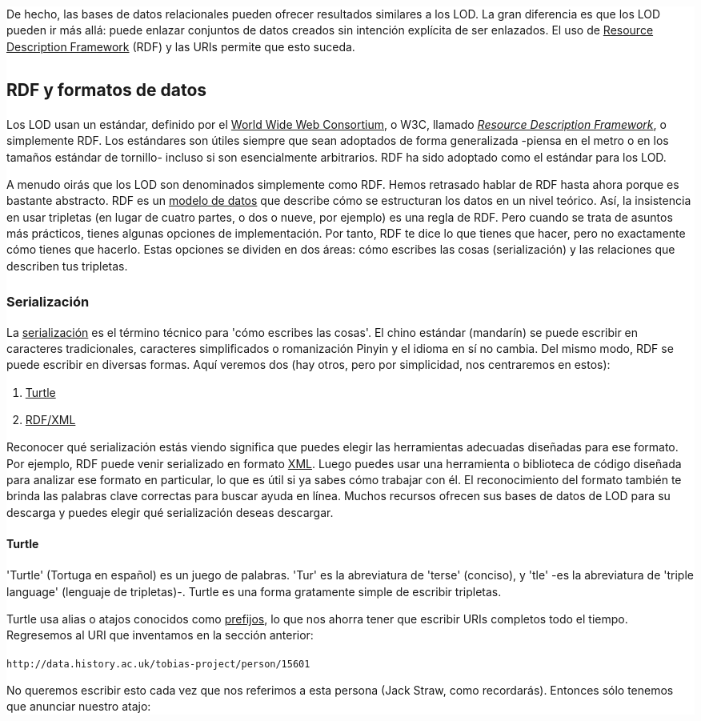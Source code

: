 De hecho, las bases de datos relacionales pueden ofrecer resultados similares a los LOD. La gran diferencia es que los LOD pueden ir más allá: puede enlazar conjuntos de datos creados sin intención explícita de ser enlazados. El uso de [Resource Description Framework](https://es.wikipedia.org/wiki/Resource_Description_Framework) (RDF) y las URIs permite que esto suceda.

## RDF y formatos de datos
Los LOD usan un estándar, definido por el [World Wide Web Consortium](https://www.w3.org/), o W3C, llamado *[Resource Description Framework](https://es.wikipedia.org/wiki/Resource_Description_Framework)*, o simplemente RDF. Los estándares son útiles siempre que sean adoptados de forma generalizada -piensa en el metro o en los tamaños estándar de tornillo- incluso si son esencialmente arbitrarios. RDF ha sido adoptado como el estándar para los LOD.

A menudo oirás que los LOD son denominados simplemente como RDF. Hemos retrasado hablar de RDF hasta ahora porque es bastante abstracto. RDF es un [modelo de datos](https://es.wikipedia.org/wiki/Modelo_de_datos) que describe cómo se estructuran los datos en un nivel teórico. Así, la insistencia en usar tripletas (en lugar de cuatro partes, o dos o nueve, por ejemplo) es una regla de RDF. Pero cuando se trata de asuntos más prácticos, tienes algunas opciones de implementación. Por tanto, RDF te dice lo que tienes que hacer, pero no exactamente cómo tienes que hacerlo. Estas opciones se dividen en dos áreas: cómo escribes las cosas (serialización) y las relaciones que describen tus tripletas.

### Serialización
La [serialización](https://es.wikipedia.org/wiki/Serializaci%C3%B3n) es el término técnico para 'cómo escribes las cosas'. El chino estándar (mandarín) se puede escribir en caracteres tradicionales, caracteres simplificados o romanización Pinyin y el idioma en sí no cambia. Del mismo modo, RDF se puede escribir en diversas formas. Aquí veremos dos (hay otros, pero por simplicidad, nos centraremos en estos):

1) [Turtle](https://es.wikipedia.org/wiki/Turtle_(sintaxis))

2) [RDF/XML](https://es.wikipedia.org/wiki/Extensible_Markup_Language)

Reconocer qué serialización estás viendo significa que puedes elegir las herramientas adecuadas diseñadas para ese formato. Por ejemplo, RDF puede venir serializado en formato [XML](https://es.wikipedia.org/wiki/Extensible_Markup_Language). Luego puedes usar una herramienta o biblioteca de código diseñada para analizar ese formato en particular, lo que es útil si ya sabes cómo trabajar con él. El reconocimiento del formato también te brinda las palabras clave correctas para buscar ayuda en línea. Muchos recursos ofrecen sus bases de datos de LOD para su descarga y puedes elegir qué serialización deseas descargar.

#### Turtle

'Turtle' (Tortuga en español) es un juego de palabras. 'Tur' es la abreviatura de 'terse' (conciso), y 'tle' -es la abreviatura de 'triple language' (lenguaje de tripletas)-. Turtle es una forma gratamente simple de escribir tripletas.

Turtle usa alias o atajos conocidos como [prefijos](https://www.w3.org/TeamSubmission/turtle/#sec-tutorial), lo que nos ahorra tener que escribir URIs completos todo el tiempo. Regresemos al URI que inventamos en la sección anterior:

    http://data.history.ac.uk/tobias-project/person/15601

No queremos escribir esto cada vez que nos referimos a esta persona (Jack Straw, como recordarás). Entonces sólo tenemos que anunciar nuestro atajo:
